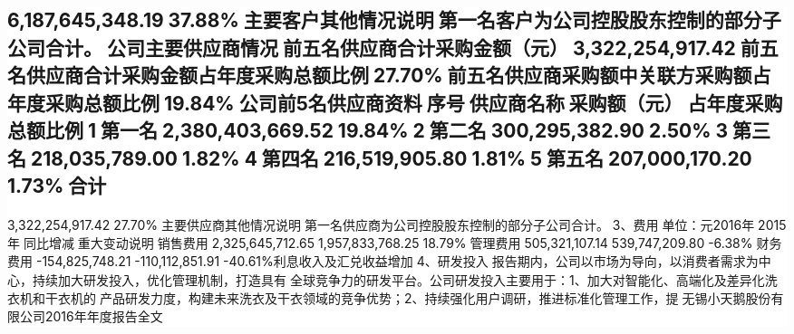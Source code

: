 6,187,645,348.19
37.88%
主要客户其他情况说明
第一名客户为公司控股股东控制的部分子公司合计。
公司主要供应商情况
前五名供应商合计采购金额（元）
3,322,254,917.42
前五名供应商合计采购金额占年度采购总额比例
27.70%
前五名供应商采购额中关联方采购额占年度采购总额比例
19.84%
公司前5名供应商资料
序号
供应商名称
采购额（元）
占年度采购总额比例
1
第一名
2,380,403,669.52
19.84%
2
第二名
300,295,382.90
2.50%
3
第三名
218,035,789.00
1.82%
4
第四名
216,519,905.80
1.81%
5
第五名
207,000,170.20
1.73%
合计
--
3,322,254,917.42
27.70%
主要供应商其他情况说明
第一名供应商为公司控股股东控制的部分子公司合计。
3、费用
单位：元2016年
2015年
同比增减
重大变动说明
销售费用
2,325,645,712.65
1,957,833,768.25
18.79%
管理费用
505,321,107.14
539,747,209.80
-6.38%
财务费用
-154,825,748.21
-110,112,851.91
-40.61%利息收入及汇兑收益增加
4、研发投入
报告期内，公司以市场为导向，以消费者需求为中心，持续加大研发投入，优化管理机制，打造具有
全球竞争力的研发平台。公司研发投入主要用于：1、加大对智能化、高端化及差异化洗衣机和干衣机的
产品研发力度，构建未来洗衣及干衣领域的竞争优势；2、持续强化用户调研，推进标准化管理工作，提
无锡小天鹅股份有限公司2016年年度报告全文